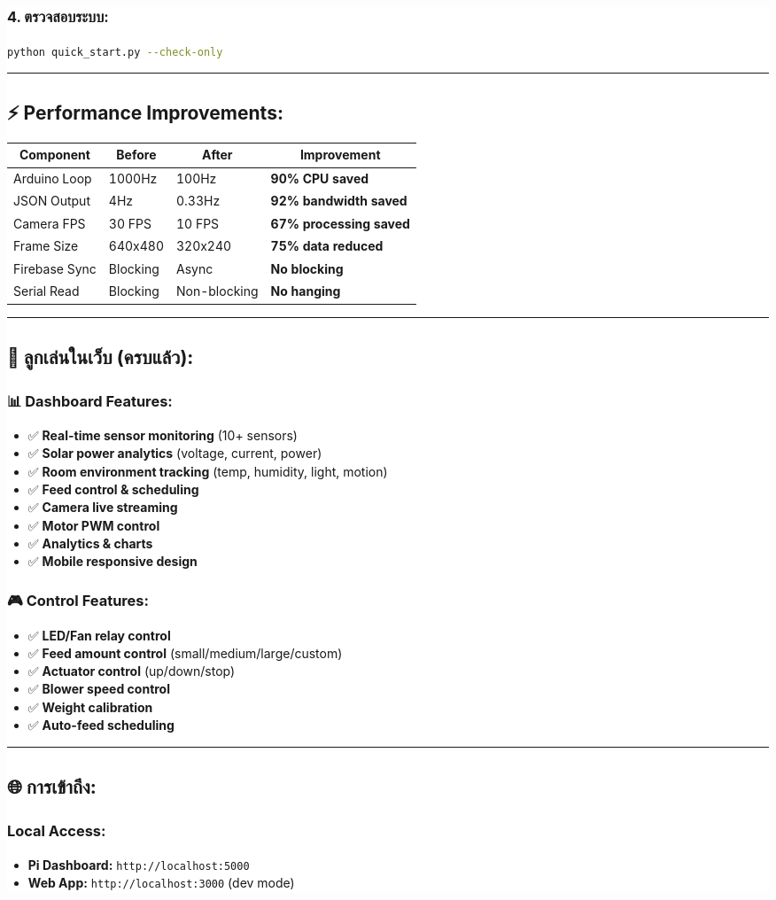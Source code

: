 ### **4. ตรวจสอบระบบ:**
```bash
python quick_start.py --check-only
```

---

## **⚡ Performance Improvements:**

| Component | Before | After | Improvement |
|-----------|--------|--------|-------------|
| Arduino Loop | 1000Hz | 100Hz | **90% CPU saved** |
| JSON Output | 4Hz | 0.33Hz | **92% bandwidth saved** |
| Camera FPS | 30 FPS | 10 FPS | **67% processing saved** |
| Frame Size | 640x480 | 320x240 | **75% data reduced** |
| Firebase Sync | Blocking | Async | **No blocking** |
| Serial Read | Blocking | Non-blocking | **No hanging** |

---

## **🎯 ลูกเล่นในเว็บ (ครบแล้ว):**

### **📊 Dashboard Features:**
- ✅ **Real-time sensor monitoring** (10+ sensors)
- ✅ **Solar power analytics** (voltage, current, power)
- ✅ **Room environment tracking** (temp, humidity, light, motion)
- ✅ **Feed control & scheduling** 
- ✅ **Camera live streaming**
- ✅ **Motor PWM control**
- ✅ **Analytics & charts**
- ✅ **Mobile responsive design**

### **🎮 Control Features:**
- ✅ **LED/Fan relay control**
- ✅ **Feed amount control** (small/medium/large/custom)
- ✅ **Actuator control** (up/down/stop)
- ✅ **Blower speed control**
- ✅ **Weight calibration**
- ✅ **Auto-feed scheduling**

---

## **🌐 การเข้าถึง:**

### **Local Access:**
- **Pi Dashboard:** `http://localhost:5000`
- **Web App:** `http://localhost:3000` (dev mode)
